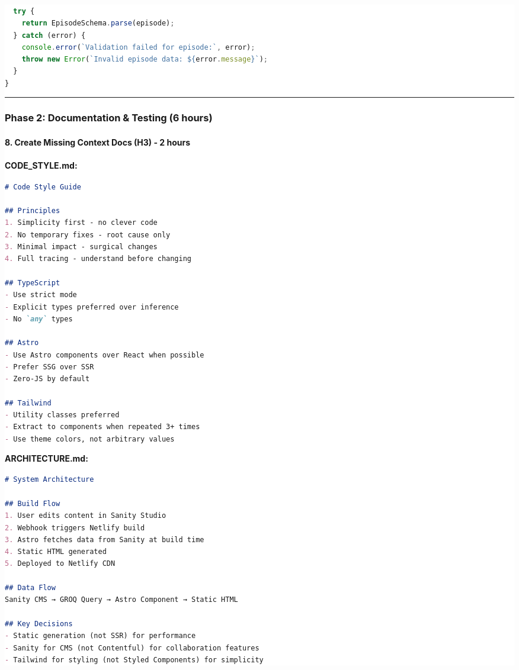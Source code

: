 ```javascript
  try {
    return EpisodeSchema.parse(episode);
  } catch (error) {
    console.error(`Validation failed for episode:`, error);
    throw new Error(`Invalid episode data: ${error.message}`);
  }
}
```

---

### Phase 2: Documentation & Testing (6 hours)

#### 8. Create Missing Context Docs (H3) - 2 hours

**CODE_STYLE.md:**
```markdown
# Code Style Guide

## Principles
1. Simplicity first - no clever code
2. No temporary fixes - root cause only
3. Minimal impact - surgical changes
4. Full tracing - understand before changing

## TypeScript
- Use strict mode
- Explicit types preferred over inference
- No `any` types

## Astro
- Use Astro components over React when possible
- Prefer SSG over SSR
- Zero-JS by default

## Tailwind
- Utility classes preferred
- Extract to components when repeated 3+ times
- Use theme colors, not arbitrary values
```

**ARCHITECTURE.md:**
```markdown
# System Architecture

## Build Flow
1. User edits content in Sanity Studio
2. Webhook triggers Netlify build
3. Astro fetches data from Sanity at build time
4. Static HTML generated
5. Deployed to Netlify CDN

## Data Flow
Sanity CMS → GROQ Query → Astro Component → Static HTML

## Key Decisions
- Static generation (not SSR) for performance
- Sanity for CMS (not Contentful) for collaboration features
- Tailwind for styling (not Styled Components) for simplicity
```
